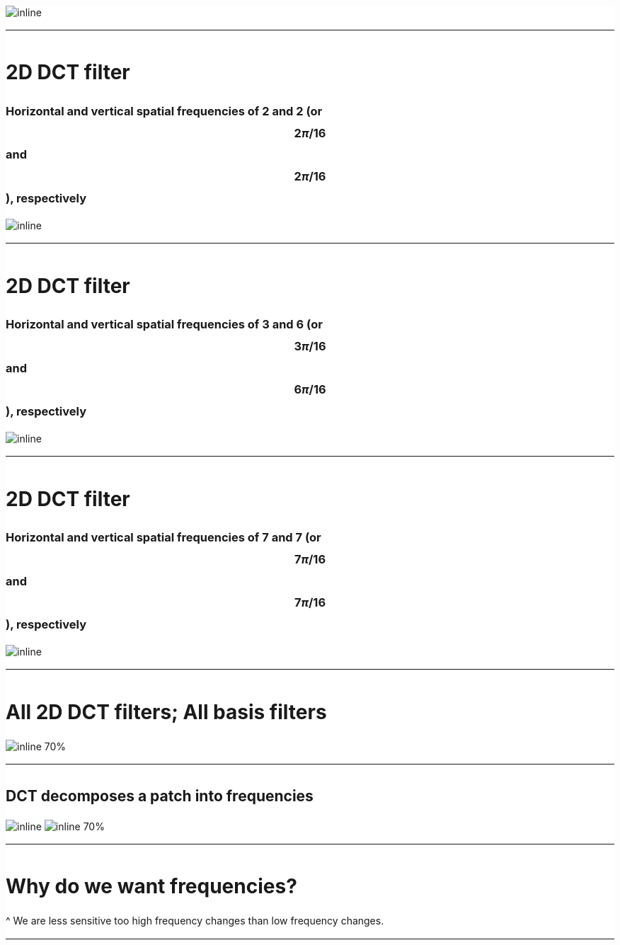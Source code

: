 ![inline](../images/dct_2d_1_1.JPG) 

---

# 2D DCT filter
### Horizontal and vertical spatial frequencies of 2 and 2 (or $$ 2 \pi / 16 $$ and $$ 2 \pi / 16 $$ ), respectively

![inline](../images/dct_2d_2_2.JPG) 

---

# 2D DCT filter
### Horizontal and vertical spatial frequencies of 3 and 6 (or $$ 3 \pi / 16 $$ and $$ 6 \pi / 16 $$ ), respectively

![inline](../images/dct_2d_3_6.JPG) 

---

# 2D DCT filter
### Horizontal and vertical spatial frequencies of 7 and 7 (or $$ 7 \pi / 16 $$ and $$ 7 \pi / 16 $$ ), respectively

![inline](../images/dct_2d_7_7.JPG) 

---

# All 2D DCT filters; All basis filters

![inline 70%](../images/dct_grid.JPG)

---

## DCT decomposes a patch into frequencies

![inline](../images/patch.JPG) ![inline 70%](../images/dct_grid.JPG)

---

# Why do we want frequencies?

^ We are less sensitive too high frequency changes than low frequency changes.

---
